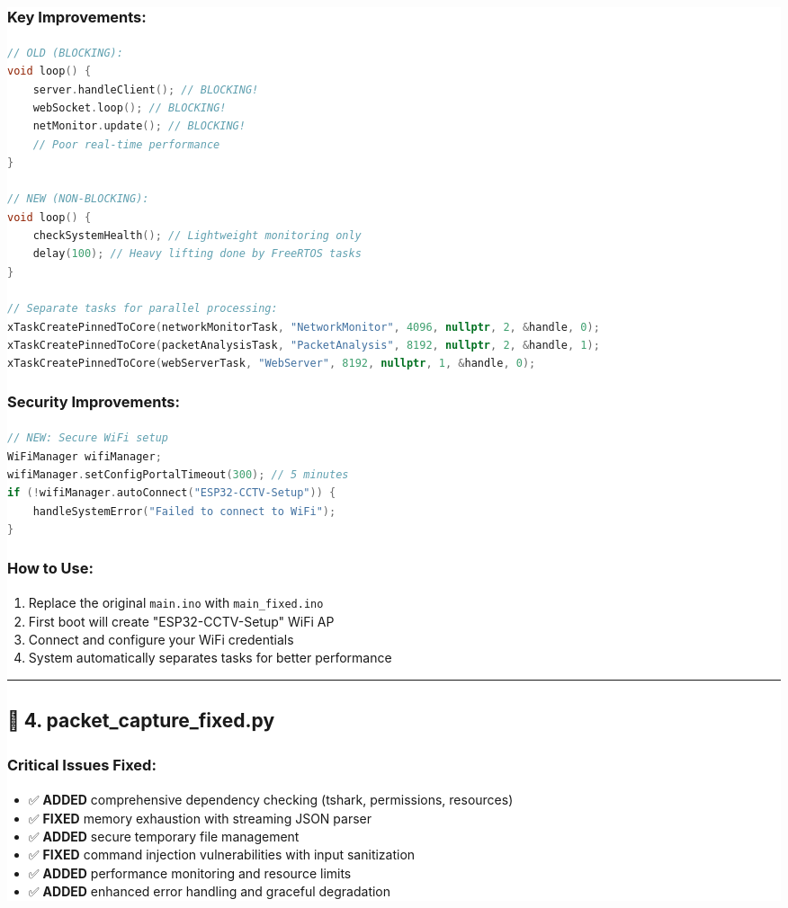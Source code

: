### **Key Improvements:**
```cpp
// OLD (BLOCKING):
void loop() {
    server.handleClient(); // BLOCKING!
    webSocket.loop(); // BLOCKING!
    netMonitor.update(); // BLOCKING!
    // Poor real-time performance
}

// NEW (NON-BLOCKING):
void loop() {
    checkSystemHealth(); // Lightweight monitoring only
    delay(100); // Heavy lifting done by FreeRTOS tasks
}

// Separate tasks for parallel processing:
xTaskCreatePinnedToCore(networkMonitorTask, "NetworkMonitor", 4096, nullptr, 2, &handle, 0);
xTaskCreatePinnedToCore(packetAnalysisTask, "PacketAnalysis", 8192, nullptr, 2, &handle, 1);
xTaskCreatePinnedToCore(webServerTask, "WebServer", 8192, nullptr, 1, &handle, 0);
```

### **Security Improvements:**
```cpp
// NEW: Secure WiFi setup
WiFiManager wifiManager;
wifiManager.setConfigPortalTimeout(300); // 5 minutes
if (!wifiManager.autoConnect("ESP32-CCTV-Setup")) {
    handleSystemError("Failed to connect to WiFi");
}
```

### **How to Use:**
1. Replace the original `main.ino` with `main_fixed.ino`
2. First boot will create "ESP32-CCTV-Setup" WiFi AP
3. Connect and configure your WiFi credentials
4. System automatically separates tasks for better performance

---

## 🐍 4. packet_capture_fixed.py

### **Critical Issues Fixed:**
- ✅ **ADDED** comprehensive dependency checking (tshark, permissions, resources)
- ✅ **FIXED** memory exhaustion with streaming JSON parser
- ✅ **ADDED** secure temporary file management
- ✅ **FIXED** command injection vulnerabilities with input sanitization
- ✅ **ADDED** performance monitoring and resource limits
- ✅ **ADDED** enhanced error handling and graceful degradation
